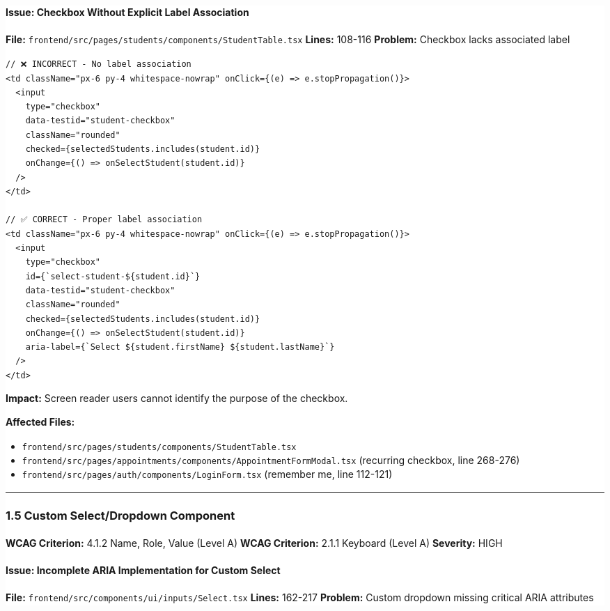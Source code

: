 #### Issue: Checkbox Without Explicit Label Association

**File:** `frontend/src/pages/students/components/StudentTable.tsx`
**Lines:** 108-116
**Problem:** Checkbox lacks associated label

```tsx
// ❌ INCORRECT - No label association
<td className="px-6 py-4 whitespace-nowrap" onClick={(e) => e.stopPropagation()}>
  <input
    type="checkbox"
    data-testid="student-checkbox"
    className="rounded"
    checked={selectedStudents.includes(student.id)}
    onChange={() => onSelectStudent(student.id)}
  />
</td>

// ✅ CORRECT - Proper label association
<td className="px-6 py-4 whitespace-nowrap" onClick={(e) => e.stopPropagation()}>
  <input
    type="checkbox"
    id={`select-student-${student.id}`}
    data-testid="student-checkbox"
    className="rounded"
    checked={selectedStudents.includes(student.id)}
    onChange={() => onSelectStudent(student.id)}
    aria-label={`Select ${student.firstName} ${student.lastName}`}
  />
</td>
```

**Impact:** Screen reader users cannot identify the purpose of the checkbox.

**Affected Files:**
- `frontend/src/pages/students/components/StudentTable.tsx`
- `frontend/src/pages/appointments/components/AppointmentFormModal.tsx` (recurring checkbox, line 268-276)
- `frontend/src/pages/auth/components/LoginForm.tsx` (remember me, line 112-121)

---

### 1.5 Custom Select/Dropdown Component
**WCAG Criterion:** 4.1.2 Name, Role, Value (Level A)
**WCAG Criterion:** 2.1.1 Keyboard (Level A)
**Severity:** HIGH

#### Issue: Incomplete ARIA Implementation for Custom Select

**File:** `frontend/src/components/ui/inputs/Select.tsx`
**Lines:** 162-217
**Problem:** Custom dropdown missing critical ARIA attributes
